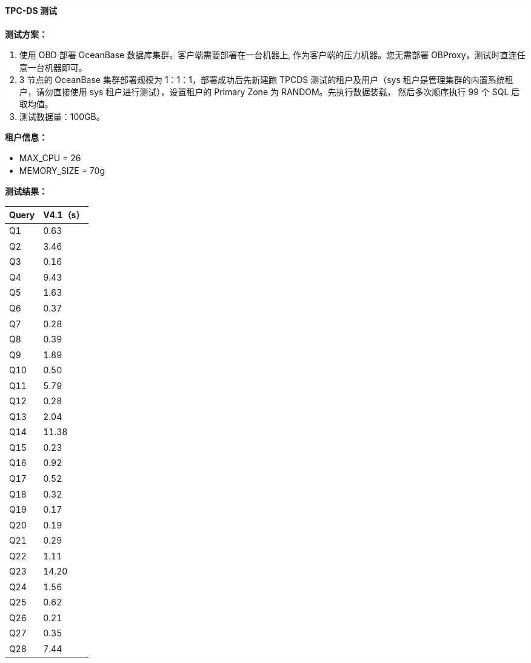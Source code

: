#### TPC-DS 测试

**测试方案：**

1. 使用 OBD 部署 OceanBase 数据库集群。客户端需要部署在一台机器上, 作为客户端的压力机器。您无需部署 OBProxy，测试时直连任意一台机器即可。
2. 3 节点的 OceanBase 集群部署规模为 1：1：1，部署成功后先新建跑 TPCDS 测试的租户及用户（sys 租户是管理集群的内置系统租户，请勿直接使用 sys 租户进行测试），设置租户的 Primary Zone 为 RANDOM。先执行数据装载， 然后多次顺序执行 99 个 SQL 后取均值。
3. 测试数据量：100GB。

**租户信息：**

* MAX_CPU = 26
* MEMORY_SIZE = 70g

**测试结果：** 

|Query	|V4.1（s）|
|---|---|
|Q1	|0.63|
|Q2	|3.46|
|Q3	|0.16|
|Q4	|9.43|
|Q5	|1.63|
|Q6	|0.37|
|Q7	|0.28|
|Q8	|0.39|
|Q9	|1.89|
|Q10	|0.50|
|Q11	|5.79|
|Q12	|0.28|
|Q13	|2.04|
|Q14	|11.38|
|Q15	|0.23|
|Q16	|0.92|
|Q17	|0.52|
|Q18	|0.32|
|Q19	|0.17|
|Q20	|0.19|
|Q21	|0.29|
|Q22	|1.11|
|Q23	|14.20|
|Q24	|1.56|
|Q25	|0.62|
|Q26	|0.21|
|Q27	|0.35|
|Q28	|7.44|